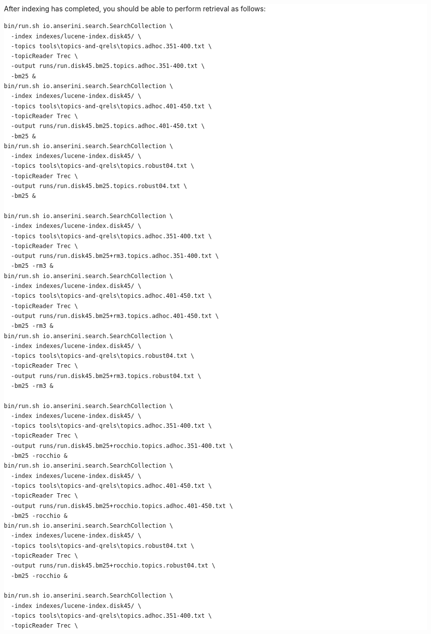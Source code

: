 After indexing has completed, you should be able to perform retrieval as follows:

```
bin/run.sh io.anserini.search.SearchCollection \
  -index indexes/lucene-index.disk45/ \
  -topics tools\topics-and-qrels\topics.adhoc.351-400.txt \
  -topicReader Trec \
  -output runs/run.disk45.bm25.topics.adhoc.351-400.txt \
  -bm25 &
bin/run.sh io.anserini.search.SearchCollection \
  -index indexes/lucene-index.disk45/ \
  -topics tools\topics-and-qrels\topics.adhoc.401-450.txt \
  -topicReader Trec \
  -output runs/run.disk45.bm25.topics.adhoc.401-450.txt \
  -bm25 &
bin/run.sh io.anserini.search.SearchCollection \
  -index indexes/lucene-index.disk45/ \
  -topics tools\topics-and-qrels\topics.robust04.txt \
  -topicReader Trec \
  -output runs/run.disk45.bm25.topics.robust04.txt \
  -bm25 &

bin/run.sh io.anserini.search.SearchCollection \
  -index indexes/lucene-index.disk45/ \
  -topics tools\topics-and-qrels\topics.adhoc.351-400.txt \
  -topicReader Trec \
  -output runs/run.disk45.bm25+rm3.topics.adhoc.351-400.txt \
  -bm25 -rm3 &
bin/run.sh io.anserini.search.SearchCollection \
  -index indexes/lucene-index.disk45/ \
  -topics tools\topics-and-qrels\topics.adhoc.401-450.txt \
  -topicReader Trec \
  -output runs/run.disk45.bm25+rm3.topics.adhoc.401-450.txt \
  -bm25 -rm3 &
bin/run.sh io.anserini.search.SearchCollection \
  -index indexes/lucene-index.disk45/ \
  -topics tools\topics-and-qrels\topics.robust04.txt \
  -topicReader Trec \
  -output runs/run.disk45.bm25+rm3.topics.robust04.txt \
  -bm25 -rm3 &

bin/run.sh io.anserini.search.SearchCollection \
  -index indexes/lucene-index.disk45/ \
  -topics tools\topics-and-qrels\topics.adhoc.351-400.txt \
  -topicReader Trec \
  -output runs/run.disk45.bm25+rocchio.topics.adhoc.351-400.txt \
  -bm25 -rocchio &
bin/run.sh io.anserini.search.SearchCollection \
  -index indexes/lucene-index.disk45/ \
  -topics tools\topics-and-qrels\topics.adhoc.401-450.txt \
  -topicReader Trec \
  -output runs/run.disk45.bm25+rocchio.topics.adhoc.401-450.txt \
  -bm25 -rocchio &
bin/run.sh io.anserini.search.SearchCollection \
  -index indexes/lucene-index.disk45/ \
  -topics tools\topics-and-qrels\topics.robust04.txt \
  -topicReader Trec \
  -output runs/run.disk45.bm25+rocchio.topics.robust04.txt \
  -bm25 -rocchio &

bin/run.sh io.anserini.search.SearchCollection \
  -index indexes/lucene-index.disk45/ \
  -topics tools\topics-and-qrels\topics.adhoc.351-400.txt \
  -topicReader Trec \
```